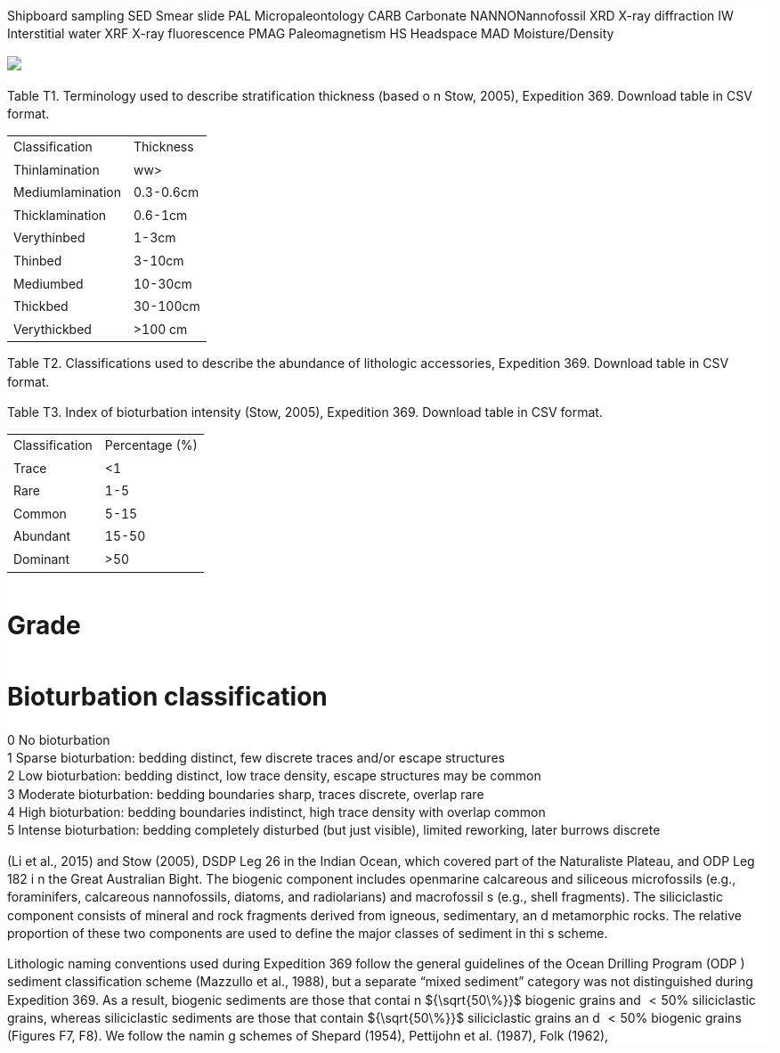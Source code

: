 Shipboard sampling SED Smear slide PAL Micropaleontology CARB Carbonate NANNONannofossil XRD X-ray diffraction IW Interstitial water XRF X-ray fluorescence PMAG Paleomagnetism HS Headspace MAD Moisture/Density  

![](images/491fc19b8747e9c3cd73aff735e6fb7b631a2acf6960c91baa44c99242a6886c.jpg)  

Table T1. Terminology used to describe stratification thickness (based o n Stow, 2005), Expedition 369. Download table in CSV format.  

<html><body><table><tr><td>Classification</td><td>Thickness</td></tr><tr><td>Thinlamination</td><td>ww></td></tr><tr><td>Mediumlamination</td><td>0.3-0.6cm</td></tr><tr><td>Thicklamination</td><td>0.6-1cm</td></tr><tr><td>Verythinbed</td><td>1-3cm</td></tr><tr><td>Thinbed</td><td>3-10cm</td></tr><tr><td>Mediumbed</td><td>10-30cm</td></tr><tr><td>Thickbed</td><td>30-100cm</td></tr><tr><td>Verythickbed</td><td>>100 cm</td></tr></table></body></html>  

Table T2. Classifications used to describe the abundance of lithologic accessories, Expedition 369. Download table in CSV format.  

Table T3. Index of bioturbation intensity (Stow, 2005), Expedition 369. Download table in CSV format.   


<html><body><table><tr><td>Classification</td><td>Percentage (%)</td></tr><tr><td>Trace</td><td><1</td></tr><tr><td>Rare</td><td>1-5</td></tr><tr><td>Common</td><td>5-15</td></tr><tr><td>Abundant</td><td>15-50</td></tr><tr><td>Dominant</td><td>>50</td></tr></table></body></html>  

# Grade  

# Bioturbation classification  

0 No bioturbation   
1 Sparse bioturbation: bedding distinct, few discrete traces and/or escape structures   
2 Low bioturbation: bedding distinct, low trace density, escape structures may be common   
3 Moderate bioturbation: bedding boundaries sharp, traces discrete, overlap rare   
4 High bioturbation: bedding boundaries indistinct, high trace density with overlap common   
5 Intense bioturbation: bedding completely disturbed (but just visible), limited reworking, later burrows discrete  

(Li et al., 2015) and Stow (2005), DSDP Leg 26 in the Indian Ocean, which covered part of the Naturaliste Plateau, and ODP Leg 182 i n the Great Australian Bight. The biogenic component includes openmarine calcareous and siliceous microfossils (e.g., foraminifers, calcareous nannofossils, diatoms, and radiolarians) and macrofossil s (e.g., shell fragments). The siliciclastic component consists of mineral and rock fragments derived from igneous, sedimentary, an d metamorphic rocks. The relative proportion of these two components are used to define the major classes of sediment in thi s scheme.  

Lithologic naming conventions used during Expedition 369 follow the general guidelines of the Ocean Drilling Program (ODP ) sediment classification scheme (Mazzullo et al., 1988), but a separate “mixed sediment” category was not distinguished during Expedition 369. As a result, biogenic sediments are those that contai n ${\sqrt{50\%}}$ biogenic grains and ${<}50\%$ siliciclastic grains, whereas siliciclastic sediments are those that contain ${\sqrt{50\%}}$ siliciclastic grains an d ${<}50\%$ biogenic grains (Figures F7, F8). We follow the namin g schemes of Shepard (1954), Pettijohn et al. (1987), Folk (1962),  

